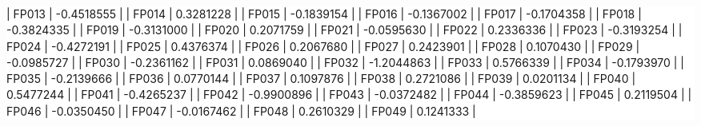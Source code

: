 | FP013             |  \-0.4518555 |
| FP014             |    0.3281228 |
| FP015             |  \-0.1839154 |
| FP016             |  \-0.1367002 |
| FP017             |  \-0.1704358 |
| FP018             |  \-0.3824335 |
| FP019             |  \-0.3131000 |
| FP020             |    0.2071759 |
| FP021             |  \-0.0595630 |
| FP022             |    0.2336336 |
| FP023             |  \-0.3193254 |
| FP024             |  \-0.4272191 |
| FP025             |    0.4376374 |
| FP026             |    0.2067680 |
| FP027             |    0.2423901 |
| FP028             |    0.1070430 |
| FP029             |  \-0.0985727 |
| FP030             |  \-0.2361162 |
| FP031             |    0.0869040 |
| FP032             |  \-1.2044863 |
| FP033             |    0.5766339 |
| FP034             |  \-0.1793970 |
| FP035             |  \-0.2139666 |
| FP036             |    0.0770144 |
| FP037             |    0.1097876 |
| FP038             |    0.2721086 |
| FP039             |    0.0201134 |
| FP040             |    0.5477244 |
| FP041             |  \-0.4265237 |
| FP042             |  \-0.9900896 |
| FP043             |  \-0.0372482 |
| FP044             |  \-0.3859623 |
| FP045             |    0.2119504 |
| FP046             |  \-0.0350450 |
| FP047             |  \-0.0167462 |
| FP048             |    0.2610329 |
| FP049             |    0.1241333 |